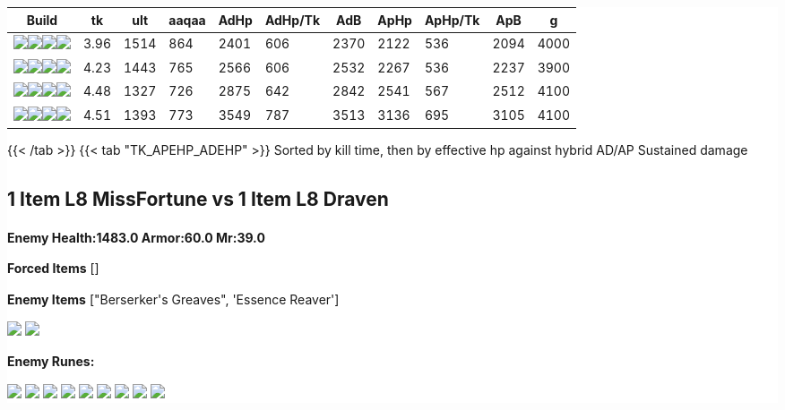 



 Build |tk|ult|aaqaa|AdHp|AdHp/Tk|AdB|ApHp|ApHp/Tk|ApB|g
-|-|-|-|-|-|-|-|-|-|-
![](/item/6699.png)![](/item/1001.png)![](/item/1055.png)![](/item/1036.png)|3.96|1514|864|2401|606|2370|2122|536|2094|4000
![](/item/6692.png)![](/item/1001.png)![](/item/1055.png)![](/item/1036.png)|4.23|1443|765|2566|606|2532|2267|536|2237|3900
![](/item/3073.png)![](/item/1001.png)![](/item/1055.png)![](/item/1036.png)|4.48|1327|726|2875|642|2842|2541|567|2512|4100
![](/item/6673.png)![](/item/1001.png)![](/item/1055.png)![](/item/1036.png)|4.51|1393|773|3549|787|3513|3136|695|3105|4100
{{< /tab >}}
{{< tab "TK_APEHP_ADEHP" >}}
Sorted by kill time, then by effective hp against hybrid AD/AP Sustained damage
## 1 Item L8 MissFortune vs 1 Item L8 Draven

**Enemy Health:1483.0 Armor:60.0 Mr:39.0**


**Forced Items** []








**Enemy Items** ["Berserker's Greaves", 'Essence Reaver']





![](/item/3006.png)
![](/item/3508.png)



**Enemy Runes:**





![](/Styles/Precision/PressTheAttack/PressTheAttack.png)
![](/Styles/Precision/Triumph.png)
![](/Styles/Precision/LegendBloodline/LegendBloodline.png)
![](/Styles/Sorcery/LastStand/LastStand.png)
![](/Styles/Domination/EyeballCollection/EyeballCollection.png)
![](/Styles/Domination/TreasureHunter/TreasureHunter.png)
![](/StatMods/StatModsAttackSpeedIcon.png)
![](/StatMods/StatModsAdaptiveForceIcon.png)
![](/StatMods/StatModsHealthScalingIcon.png)
